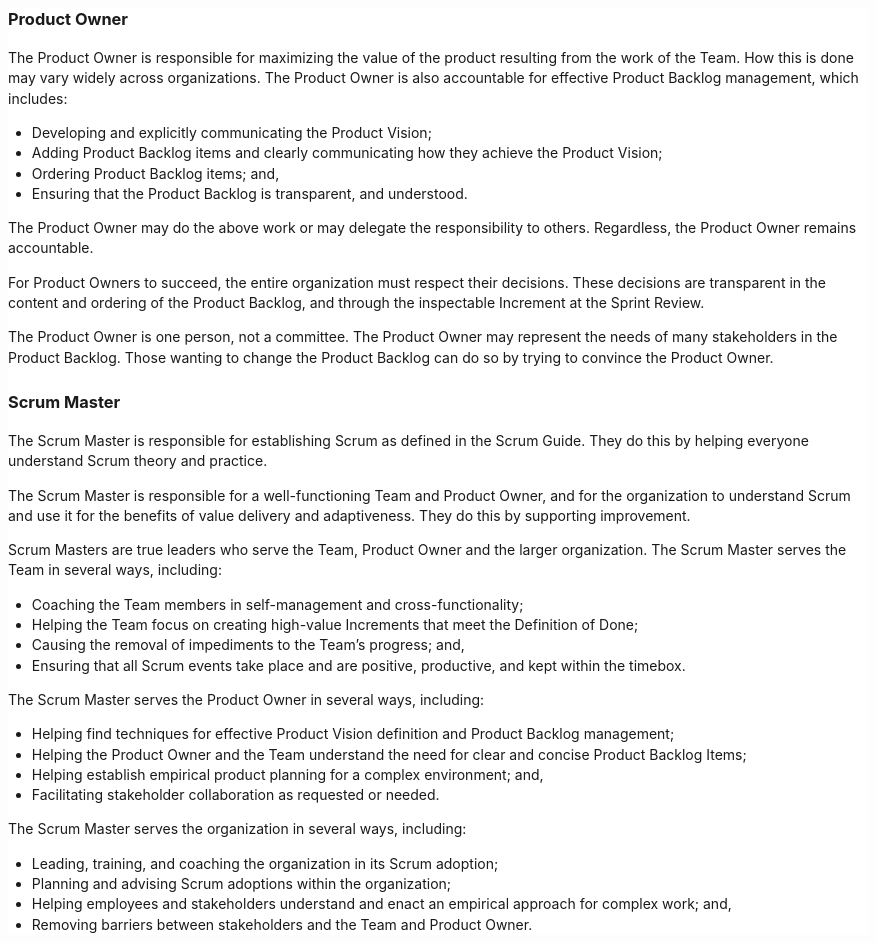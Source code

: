 ### Product Owner

The Product Owner is responsible for maximizing the value of the product resulting from the work of the Team. How this is done may vary widely across organizations.
The Product Owner is also accountable for effective Product Backlog management, which includes:

* Developing and explicitly communicating the Product Vision;
* Adding Product Backlog items and clearly communicating how they achieve the Product Vision;
* Ordering Product Backlog items; and,
* Ensuring that the Product Backlog is transparent, and understood.

The Product Owner may do the above work or may delegate the responsibility to others. Regardless, the Product Owner remains accountable.

For Product Owners to succeed, the entire organization must respect their decisions. These decisions are transparent in the content and ordering of the Product Backlog, and through the inspectable Increment at the Sprint Review.

The Product Owner is one person, not a committee. The Product Owner may represent the needs of many stakeholders in the Product Backlog. Those wanting to change the Product Backlog can do so by trying to convince the Product Owner.

### Scrum Master

The Scrum Master is responsible for establishing Scrum as defined in the Scrum Guide. They do this by helping everyone understand Scrum theory and practice.

The Scrum Master is responsible for a well-functioning Team and Product Owner, and for the organization to understand Scrum and use it for the benefits of value delivery and adaptiveness. They do this by supporting improvement.

Scrum Masters are true leaders who serve the Team, Product Owner and the larger organization. The Scrum Master serves the Team in several ways, including:

* Coaching the Team members in self-management and cross-functionality;
* Helping the Team focus on creating high-value Increments that meet the Definition of Done;
* Causing the removal of impediments to the Team’s progress; and,
* Ensuring that all Scrum events take place and are positive, productive, and kept within the timebox.

The Scrum Master serves the Product Owner in several ways, including:

* Helping find techniques for effective Product Vision definition and Product Backlog management;
* Helping the Product Owner and the Team understand the need for clear and concise Product Backlog Items;
* Helping establish empirical product planning for a complex environment; and,
* Facilitating stakeholder collaboration as requested or needed.

The Scrum Master serves the organization in several ways, including:

* Leading, training, and coaching the organization in its Scrum adoption;
* Planning and advising Scrum adoptions within the organization;
* Helping employees and stakeholders understand and enact an empirical approach for complex work; and,
* Removing barriers between stakeholders and the Team and Product Owner.
